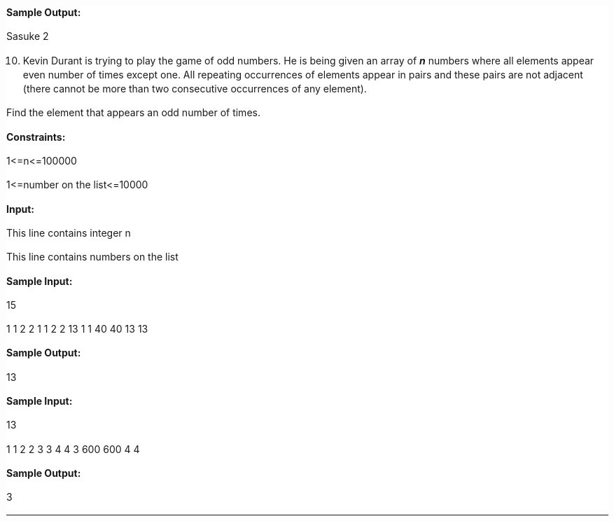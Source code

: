 
<strong>Sample Output: </strong>

Sasuke 2




<ol start="10">

 <li>Kevin Durant is trying to play the game of odd numbers. He is being given an array of <strong><em>n</em></strong> numbers where all elements appear even number of times except one. All repeating occurrences of elements appear in pairs and these pairs are not adjacent (there cannot be more than two consecutive occurrences of any element).</li>

</ol>

Find the element that appears an odd number of times.<strong>                                                                                         </strong>




<strong>Constraints: </strong>

1&lt;=n&lt;=100000

1&lt;=number on the list&lt;=10000




<strong>Input: </strong>

This line contains integer n

This line contains numbers on the list




<strong>Sample Input: </strong>

15

1 1 2 2 1 1 2 2 13 1 1 40 40 13 13




<strong>Sample Output: </strong>

13




<strong>Sample Input: </strong>

13

1 1 2 2 3 3 4 4 3 600 600 4 4




<strong>Sample Output: </strong>

3




****************************
